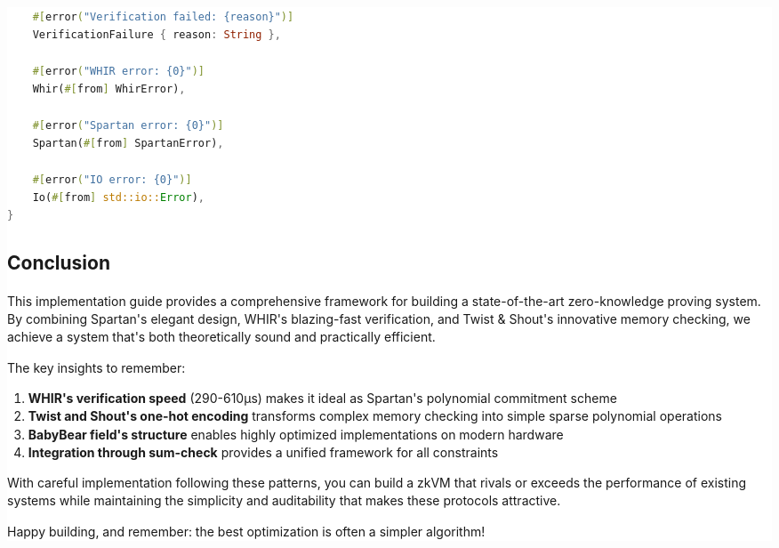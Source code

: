 ```rust
    #[error("Verification failed: {reason}")]
    VerificationFailure { reason: String },
    
    #[error("WHIR error: {0}")]
    Whir(#[from] WhirError),
    
    #[error("Spartan error: {0}")]
    Spartan(#[from] SpartanError),
    
    #[error("IO error: {0}")]
    Io(#[from] std::io::Error),
}
```

## Conclusion

This implementation guide provides a comprehensive framework for building a state-of-the-art zero-knowledge proving system. By combining Spartan's elegant design, WHIR's blazing-fast verification, and Twist & Shout's innovative memory checking, we achieve a system that's both theoretically sound and practically efficient.

The key insights to remember:

1. **WHIR's verification speed** (290-610μs) makes it ideal as Spartan's polynomial commitment scheme
2. **Twist and Shout's one-hot encoding** transforms complex memory checking into simple sparse polynomial operations
3. **BabyBear field's structure** enables highly optimized implementations on modern hardware
4. **Integration through sum-check** provides a unified framework for all constraints

With careful implementation following these patterns, you can build a zkVM that rivals or exceeds the performance of existing systems while maintaining the simplicity and auditability that makes these protocols attractive.

Happy building, and remember: the best optimization is often a simpler algorithm!